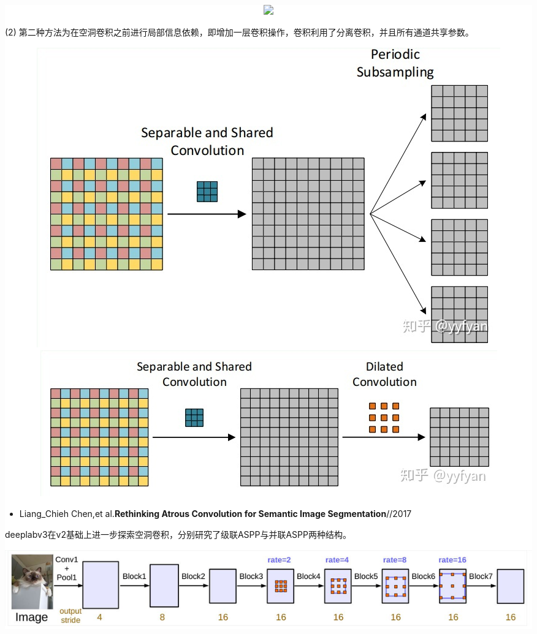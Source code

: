 <div align = center> <img src="pictures/Fkdjj_7.png "/></div>
 

(2) 第二种方法为在空洞卷积之前进行局部信息依赖，即增加一层卷积操作，卷积利用了分离卷积，并且所有通道共享参数。

 <div align = center> <img src="pictures/kdjj_8.png "/></div>

<div align = center> <img src="pictures/kdjj_9.png "/></div>
 

+ Liang_Chieh Chen,et al.**Rethinking Atrous Convolution for Semantic Image Segmentation**//2017

deeplabv3在v2基础上进一步探索空洞卷积，分别研究了级联ASPP与并联ASPP两种结构。

 <div align = center> <img src="pictures/kdjj_10.png "/></div>
 